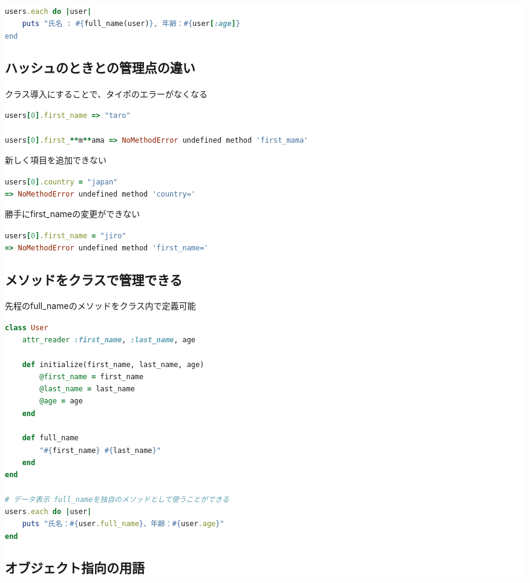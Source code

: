 ```ruby
users.each do |user|
	puts "氏名 : #{full_name(user)}, 年齢：#{user[:age]}
end
```

## ハッシュのときとの管理点の違い

クラス導入にすることで、タイポのエラーがなくなる

```ruby
users[0].first_name => "taro"

users[0].first_**m**ama => NoMethodError undefined method 'first_mama'
```

新しく項目を追加できない

```ruby
users[0].country = "japan"
=> NoMethodError undefined method 'country='
```

勝手にfirst_nameの変更ができない

```ruby
users[0].first_name = "jiro"
=> NoMethodError undefined method 'first_name='
```

## メソッドをクラスで管理できる

先程のfull_nameのメソッドをクラス内で定義可能

```ruby
class User
	attr_reader :first_name, :last_name, age

	def initialize(first_name, last_name, age)
		@first_name = first_name
		@last_name = last_name
		@age = age
	end

	def full_name
		"#{first_name} #{last_name}"
	end
end

# データ表示 full_nameを独自のメソッドとして使うことができる
users.each do |user|
	puts "氏名：#{user.full_name}、年齢：#{user.age}"
end
```

## オブジェクト指向の用語
